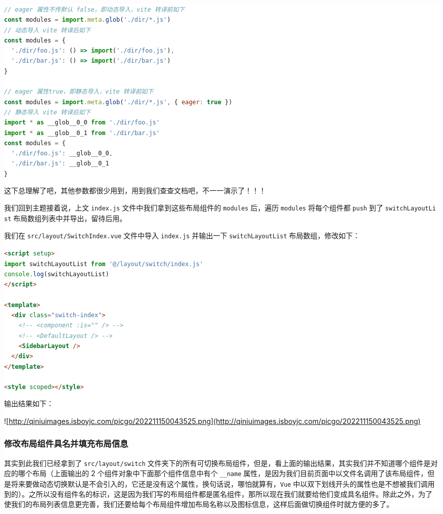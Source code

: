 ```jsx
// eager 属性不传默认 false，即动态导入，vite 转译前如下
const modules = import.meta.glob('./dir/*.js')
// 动态导入 vite 转译后如下
const modules = {
  './dir/foo.js': () => import('./dir/foo.js'),
  './dir/bar.js': () => import('./dir/bar.js')
}

// eager 属性true，即静态导入，vite 转译前如下
const modules = import.meta.glob('./dir/*.js', { eager: true })
// 静态导入 vite 转译后如下
import * as __glob__0_0 from './dir/foo.js'
import * as __glob__0_1 from './dir/bar.js'
const modules = {
  './dir/foo.js': __glob__0_0,
  './dir/bar.js': __glob__0_1
}
```

这下总理解了吧，其他参数都很少用到，用到我们查查文档吧，不一一演示了！！！

我们回到主题接着说，上文 `index.js` 文件中我们拿到这些布局组件的 `modules` 后，遍历 `modules` 将每个组件都 `push` 到了 `switchLayoutList` 布局数组列表中并导出，留待后用。

我们在 `src/layout/SwitchIndex.vue` 文件中导入 `index.js` 并输出一下 `switchLayoutList` 布局数组，修改如下：

```html
<script setup>
import switchLayoutList from '@/layout/switch/index.js'
console.log(switchLayoutList)
</script>

<template>
  <div class="switch-index">
    <!-- <component :is="" /> -->
    <!-- <DefaultLayout /> -->
    <SidebarLayout />
  </div>
</template>

<style scoped></style>
```

输出结果如下：

![http://qiniuimages.isboyjc.com/picgo/202211150043525.png](http://qiniuimages.isboyjc.com/picgo/202211150043525.png)

### 修改布局组件具名并填充布局信息

其实到此我们已经拿到了 `src/layout/switch` 文件夹下的所有可切换布局组件，但是，看上面的输出结果，其实我们并不知道哪个组件是对应的哪个布局（上面输出的 2 个组件对象中下面那个组件信息中有个 `__name` 属性，是因为我们目前页面中以文件名调用了该布局组件，但是将来要做动态切换默认是不会引入的，它还是没有这个属性，换句话说，哪怕就算有，`Vue` 中以双下划线开头的属性也是不想被我们调用到的）。之所以没有组件名的标识，这是因为我们写的布局组件都是匿名组件，那所以现在我们就要给他们变成具名组件。除此之外，为了使我们的布局列表信息更完善，我们还要给每个布局组件增加布局名称以及图标信息，这样后面做切换组件时就方便的多了。
